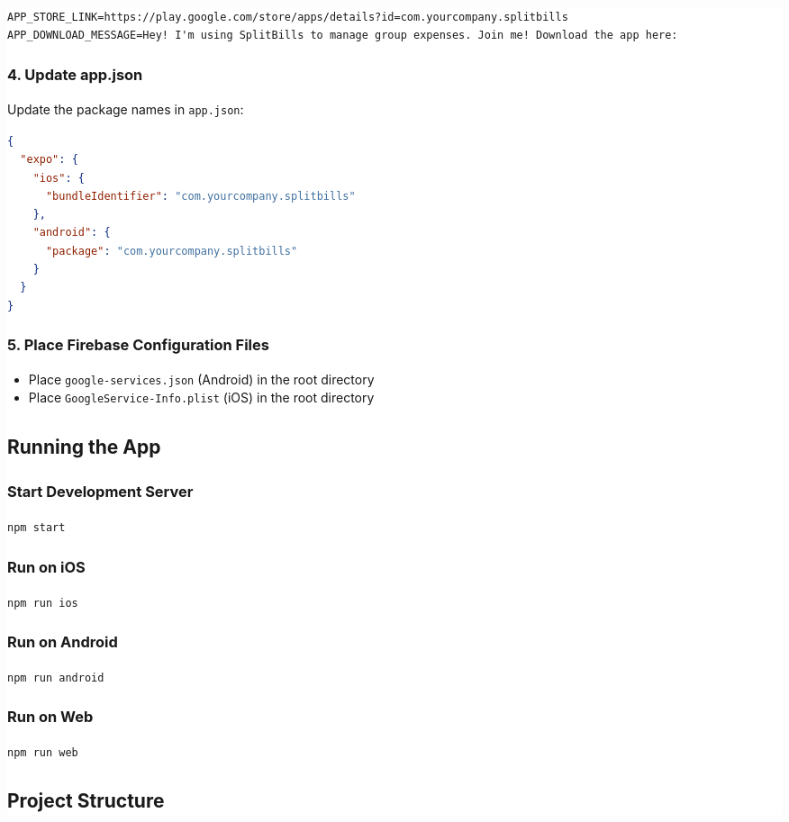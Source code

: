 ```env
APP_STORE_LINK=https://play.google.com/store/apps/details?id=com.yourcompany.splitbills
APP_DOWNLOAD_MESSAGE=Hey! I'm using SplitBills to manage group expenses. Join me! Download the app here:
```

### 4. Update app.json

Update the package names in `app.json`:

```json
{
  "expo": {
    "ios": {
      "bundleIdentifier": "com.yourcompany.splitbills"
    },
    "android": {
      "package": "com.yourcompany.splitbills"
    }
  }
}
```

### 5. Place Firebase Configuration Files

- Place `google-services.json` (Android) in the root directory
- Place `GoogleService-Info.plist` (iOS) in the root directory

## Running the App

### Start Development Server

```bash
npm start
```

### Run on iOS

```bash
npm run ios
```

### Run on Android

```bash
npm run android
```

### Run on Web

```bash
npm run web
```

## Project Structure
